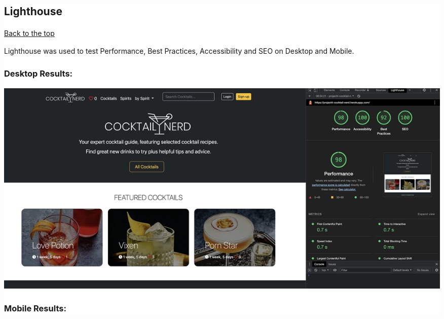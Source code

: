 
<h2 id="lighthouse">Lighthouse</h2>

<a href="#top">Back to the top</a>


Lighthouse was used to test Performance, Best Practices, Accessibility and SEO on Desktop and Mobile.


### Desktop Results:
![Lighthouse Mobile Result](documentation/readme_images/testing/lighthouse-desktop.webp)

### Mobile Results: